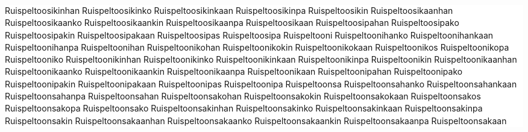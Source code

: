 Ruispeltoosikinhan
Ruispeltoosikinko
Ruispeltoosikinkaan
Ruispeltoosikinpa
Ruispeltoosikin
Ruispeltoosikaanhan
Ruispeltoosikaanko
Ruispeltoosikaankin
Ruispeltoosikaanpa
Ruispeltoosikaan
Ruispeltoosipahan
Ruispeltoosipako
Ruispeltoosipakin
Ruispeltoosipakaan
Ruispeltoosipas
Ruispeltoosipa
Ruispeltooni
Ruispeltoonihanko
Ruispeltoonihankaan
Ruispeltoonihanpa
Ruispeltoonihan
Ruispeltoonikohan
Ruispeltoonikokin
Ruispeltoonikokaan
Ruispeltoonikos
Ruispeltoonikopa
Ruispeltooniko
Ruispeltoonikinhan
Ruispeltoonikinko
Ruispeltoonikinkaan
Ruispeltoonikinpa
Ruispeltoonikin
Ruispeltoonikaanhan
Ruispeltoonikaanko
Ruispeltoonikaankin
Ruispeltoonikaanpa
Ruispeltoonikaan
Ruispeltoonipahan
Ruispeltoonipako
Ruispeltoonipakin
Ruispeltoonipakaan
Ruispeltoonipas
Ruispeltoonipa
Ruispeltoonsa
Ruispeltoonsahanko
Ruispeltoonsahankaan
Ruispeltoonsahanpa
Ruispeltoonsahan
Ruispeltoonsakohan
Ruispeltoonsakokin
Ruispeltoonsakokaan
Ruispeltoonsakos
Ruispeltoonsakopa
Ruispeltoonsako
Ruispeltoonsakinhan
Ruispeltoonsakinko
Ruispeltoonsakinkaan
Ruispeltoonsakinpa
Ruispeltoonsakin
Ruispeltoonsakaanhan
Ruispeltoonsakaanko
Ruispeltoonsakaankin
Ruispeltoonsakaanpa
Ruispeltoonsakaan
